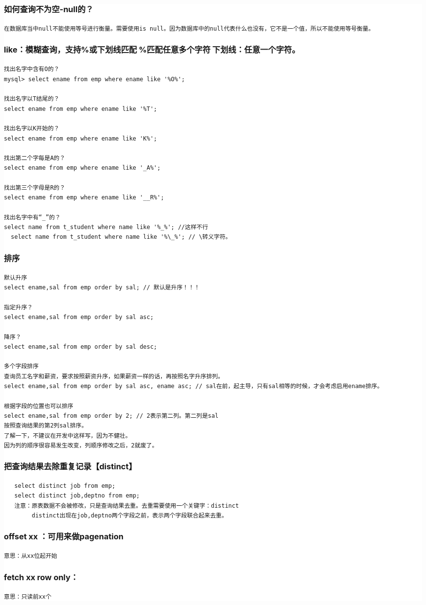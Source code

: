 ### 如何查询不为空-null的？
    在数据库当中null不能使用等号进行衡量。需要使用is null。因为数据库中的null代表什么也没有，它不是一个值，所以不能使用等号衡量。

### like：模糊查询，支持%或下划线匹配 %匹配任意多个字符 下划线：任意一个字符。

    找出名字中含有O的？
    mysql> select ename from emp where ename like '%O%';

    找出名字以T结尾的？
    select ename from emp where ename like '%T';
			
    找出名字以K开始的？
    select ename from emp where ename like 'K%';

    找出第二个字每是A的？
    select ename from emp where ename like '_A%';
		
    找出第三个字母是R的？
    select ename from emp where ename like '__R%';

    找出名字中有“_”的？
    select name from t_student where name like '%_%'; //这样不行
	  select name from t_student where name like '%\_%'; // \转义字符。

### 排序

    默认升序
    select ename,sal from emp order by sal; // 默认是升序！！！

    指定升序？
    select ename,sal from emp order by sal asc;

    降序？
    select ename,sal from emp order by sal desc;
	
    多个字段排序
	查询员工名字和薪资，要求按照薪资升序，如果薪资一样的话，再按照名字升序排列。
	select ename,sal from emp order by sal asc, ename asc; // sal在前，起主导，只有sal相等的时候，才会考虑启用ename排序。

    根据字段的位置也可以排序
	select ename,sal from emp order by 2; // 2表示第二列。第二列是sal
	按照查询结果的第2列sal排序。
	了解一下，不建议在开发中这样写，因为不健壮。
	因为列的顺序很容易发生改变，列顺序修改之后，2就废了。

### 把查询结果去除重复记录【distinct】
       select distinct job from emp;
       select distinct job,deptno from emp;
       注意：原表数据不会被修改，只是查询结果去重。去重需要使用一个关键字：distinct 
            distinct出现在job,deptno两个字段之前，表示两个字段联合起来去重。

### offset xx ：可用来做pagenation
    意思：从xx位起开始

### fetch xx row only：
    意思：只读前xx个
    